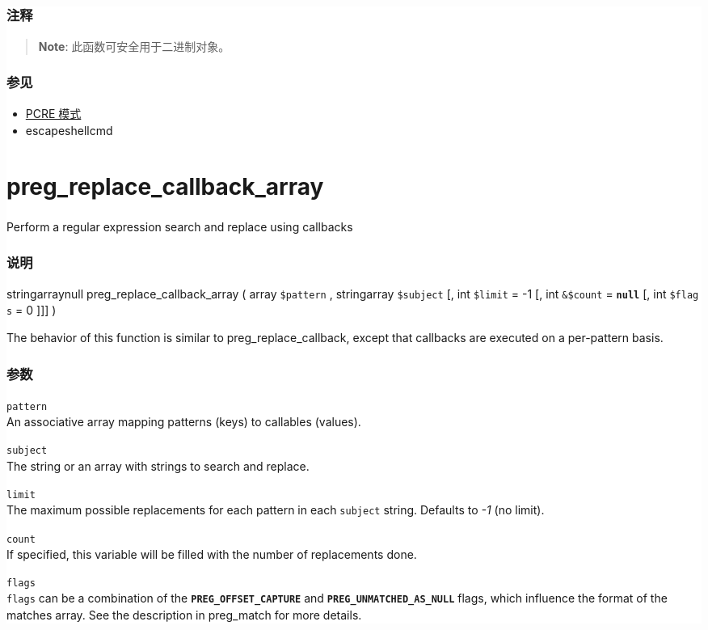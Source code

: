### 注释

> **Note**: <span class="simpara">此函数可安全用于二进制对象。</span>

### 参见

-   <a href="/pcre/pattern.html" class="link">PCRE 模式</a>
-   <span class="function">escapeshellcmd</span>

preg\_replace\_callback\_array
==============================

Perform a regular expression search and replace using callbacks

### 说明

<span class="type"><span class="type">string</span><span
class="type">array</span><span class="type">null</span></span> <span
class="methodname">preg\_replace\_callback\_array</span> ( <span
class="methodparam"><span class="type">array</span> `$pattern`</span> ,
<span class="methodparam"><span class="type"><span
class="type">string</span><span class="type">array</span></span>
`$subject`</span> \[, <span class="methodparam"><span
class="type">int</span> `$limit`<span class="initializer"> =
-1</span></span> \[, <span class="methodparam"><span
class="type">int</span> `&$count`<span class="initializer"> =
**`null`**</span></span> \[, <span class="methodparam"><span
class="type">int</span> `$flags`<span class="initializer"> =
0</span></span> \]\]\] )

The behavior of this function is similar to <span
class="function">preg\_replace\_callback</span>, except that callbacks
are executed on a per-pattern basis.

### 参数

`pattern`  
An associative array mapping patterns (keys) to <span
class="type">callable</span>s (values).

`subject`  
The string or an array with strings to search and replace.

`limit`  
The maximum possible replacements for each pattern in each `subject`
string. Defaults to *-1* (no limit).

`count`  
If specified, this variable will be filled with the number of
replacements done.

`flags`  
`flags` can be a combination of the **`PREG_OFFSET_CAPTURE`** and
**`PREG_UNMATCHED_AS_NULL`** flags, which influence the format of the
matches array. See the description in <span
class="function">preg\_match</span> for more details.
